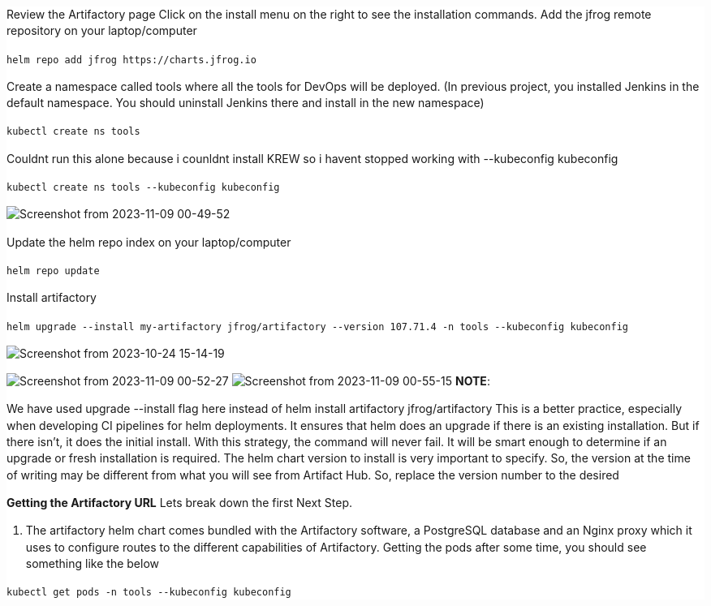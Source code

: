 Review the Artifactory page
Click on the install menu on the right to see the installation commands.
Add the jfrog remote repository on your laptop/computer
```
helm repo add jfrog https://charts.jfrog.io
```
Create a namespace called tools where all the tools for DevOps will be deployed. (In previous project, you installed Jenkins in the default namespace. You should uninstall Jenkins there and install in the new namespace)
```
kubectl create ns tools
```
Couldnt run this alone because i counldnt install KREW so i havent stopped working with --kubeconfig kubeconfig
```
kubectl create ns tools --kubeconfig kubeconfig
```
![Screenshot from 2023-11-09 00-49-52](https://github.com/Lukobet/Darey.io_pbl/assets/110517150/5eef01b9-6c51-48b8-a794-990ebf237067)


Update the helm repo index on your laptop/computer
```
helm repo update
```

Install artifactory
```
helm upgrade --install my-artifactory jfrog/artifactory --version 107.71.4 -n tools --kubeconfig kubeconfig
```
![Screenshot from 2023-10-24 15-14-19](https://github.com/Lukobet/Darey.io_pbl/assets/110517150/35c0f525-ab87-474d-a2fd-416add3068b5)

![Screenshot from 2023-11-09 00-52-27](https://github.com/Lukobet/Darey.io_pbl/assets/110517150/0f597d02-96cf-4f1e-a25a-2b40eb8f3eeb)
![Screenshot from 2023-11-09 00-55-15](https://github.com/Lukobet/Darey.io_pbl/assets/110517150/3da00c05-3748-4507-972f-ebb664ba8cb3)
**NOTE**:

We have used upgrade --install flag here instead of helm install artifactory jfrog/artifactory This is a better practice, especially when developing CI pipelines for helm deployments. It ensures that helm does an upgrade if there is an existing installation. But if there isn’t, it does the initial install. With this strategy, the command will never fail. It will be smart enough to determine if an upgrade or fresh installation is required.
The helm chart version to install is very important to specify. So, the version at the time of writing may be different from what you will see from Artifact Hub. So, replace the version number to the desired

**Getting the Artifactory URL**
Lets break down the first Next Step.

1. The artifactory helm chart comes bundled with the Artifactory software, a PostgreSQL database and an Nginx proxy which it uses to configure routes to the different capabilities of Artifactory. Getting the pods after some time, you should see something like the below

```
kubectl get pods -n tools --kubeconfig kubeconfig
```
